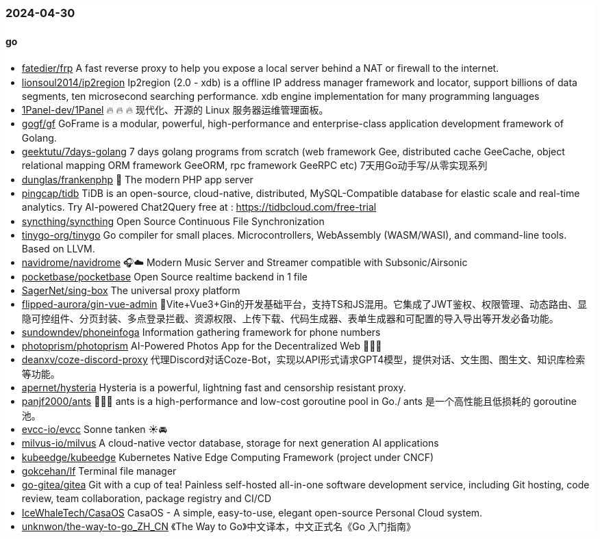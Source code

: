 ### 2024-04-30

#### go
* [fatedier/frp](https://github.com/fatedier/frp) A fast reverse proxy to help you expose a local server behind a NAT or firewall to the internet.
* [lionsoul2014/ip2region](https://github.com/lionsoul2014/ip2region) Ip2region (2.0 - xdb) is a offline IP address manager framework and locator, support billions of data segments, ten microsecond searching performance. xdb engine implementation for many programming languages
* [1Panel-dev/1Panel](https://github.com/1Panel-dev/1Panel) 🔥 🔥 🔥 现代化、开源的 Linux 服务器运维管理面板。
* [gogf/gf](https://github.com/gogf/gf) GoFrame is a modular, powerful, high-performance and enterprise-class application development framework of Golang.
* [geektutu/7days-golang](https://github.com/geektutu/7days-golang) 7 days golang programs from scratch (web framework Gee, distributed cache GeeCache, object relational mapping ORM framework GeeORM, rpc framework GeeRPC etc) 7天用Go动手写/从零实现系列
* [dunglas/frankenphp](https://github.com/dunglas/frankenphp) 🧟 The modern PHP app server
* [pingcap/tidb](https://github.com/pingcap/tidb) TiDB is an open-source, cloud-native, distributed, MySQL-Compatible database for elastic scale and real-time analytics. Try AI-powered Chat2Query free at : https://tidbcloud.com/free-trial
* [syncthing/syncthing](https://github.com/syncthing/syncthing) Open Source Continuous File Synchronization
* [tinygo-org/tinygo](https://github.com/tinygo-org/tinygo) Go compiler for small places. Microcontrollers, WebAssembly (WASM/WASI), and command-line tools. Based on LLVM.
* [navidrome/navidrome](https://github.com/navidrome/navidrome) 🎧☁️ Modern Music Server and Streamer compatible with Subsonic/Airsonic
* [pocketbase/pocketbase](https://github.com/pocketbase/pocketbase) Open Source realtime backend in 1 file
* [SagerNet/sing-box](https://github.com/SagerNet/sing-box) The universal proxy platform
* [flipped-aurora/gin-vue-admin](https://github.com/flipped-aurora/gin-vue-admin) 🚀Vite+Vue3+Gin的开发基础平台，支持TS和JS混用。它集成了JWT鉴权、权限管理、动态路由、显隐可控组件、分页封装、多点登录拦截、资源权限、上传下载、代码生成器、表单生成器和可配置的导入导出等开发必备功能。
* [sundowndev/phoneinfoga](https://github.com/sundowndev/phoneinfoga) Information gathering framework for phone numbers
* [photoprism/photoprism](https://github.com/photoprism/photoprism) AI-Powered Photos App for the Decentralized Web 🌈💎✨
* [deanxv/coze-discord-proxy](https://github.com/deanxv/coze-discord-proxy) 代理Discord对话Coze-Bot，实现以API形式请求GPT4模型，提供对话、文生图、图生文、知识库检索等功能。
* [apernet/hysteria](https://github.com/apernet/hysteria) Hysteria is a powerful, lightning fast and censorship resistant proxy.
* [panjf2000/ants](https://github.com/panjf2000/ants) 🐜🐜🐜 ants is a high-performance and low-cost goroutine pool in Go./ ants 是一个高性能且低损耗的 goroutine 池。
* [evcc-io/evcc](https://github.com/evcc-io/evcc) Sonne tanken ☀️🚘
* [milvus-io/milvus](https://github.com/milvus-io/milvus) A cloud-native vector database, storage for next generation AI applications
* [kubeedge/kubeedge](https://github.com/kubeedge/kubeedge) Kubernetes Native Edge Computing Framework (project under CNCF)
* [gokcehan/lf](https://github.com/gokcehan/lf) Terminal file manager
* [go-gitea/gitea](https://github.com/go-gitea/gitea) Git with a cup of tea! Painless self-hosted all-in-one software development service, including Git hosting, code review, team collaboration, package registry and CI/CD
* [IceWhaleTech/CasaOS](https://github.com/IceWhaleTech/CasaOS) CasaOS - A simple, easy-to-use, elegant open-source Personal Cloud system.
* [unknwon/the-way-to-go_ZH_CN](https://github.com/unknwon/the-way-to-go_ZH_CN) 《The Way to Go》中文译本，中文正式名《Go 入门指南》
